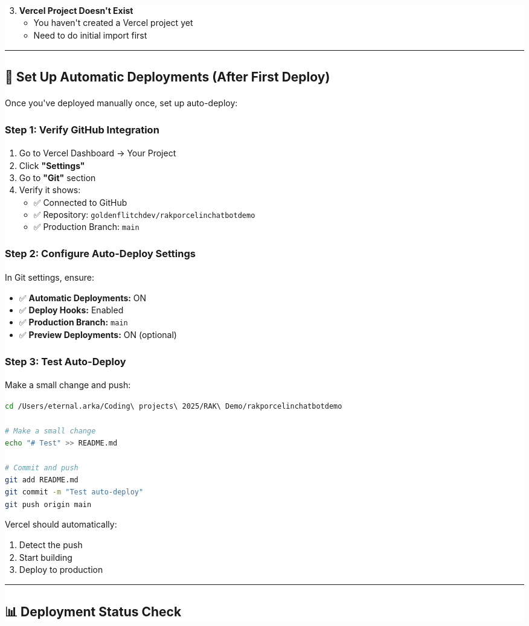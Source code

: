 3. **Vercel Project Doesn't Exist**
   - You haven't created a Vercel project yet
   - Need to do initial import first

---

## 🔗 **Set Up Automatic Deployments (After First Deploy)**

Once you've deployed manually once, set up auto-deploy:

### **Step 1: Verify GitHub Integration**

1. Go to Vercel Dashboard → Your Project
2. Click **"Settings"**
3. Go to **"Git"** section
4. Verify it shows:
   - ✅ Connected to GitHub
   - ✅ Repository: `goldenflitchdev/rakporcelinchatbotdemo`
   - ✅ Production Branch: `main`

### **Step 2: Configure Auto-Deploy Settings**

In Git settings, ensure:
- ✅ **Automatic Deployments:** ON
- ✅ **Deploy Hooks:** Enabled
- ✅ **Production Branch:** `main`
- ✅ **Preview Deployments:** ON (optional)

### **Step 3: Test Auto-Deploy**

Make a small change and push:

```bash
cd /Users/eternal.arka/Coding\ projects\ 2025/RAK\ Demo/rakporcelinchatbotdemo

# Make a small change
echo "# Test" >> README.md

# Commit and push
git add README.md
git commit -m "Test auto-deploy"
git push origin main
```

Vercel should automatically:
1. Detect the push
2. Start building
3. Deploy to production

---

## 📊 **Deployment Status Check**

